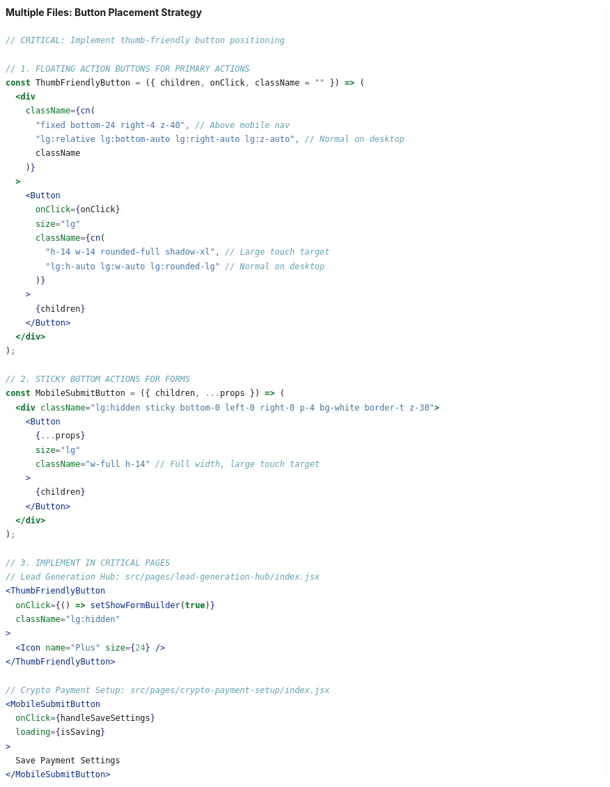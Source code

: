 #### **Multiple Files: Button Placement Strategy**
```jsx
// CRITICAL: Implement thumb-friendly button positioning

// 1. FLOATING ACTION BUTTONS FOR PRIMARY ACTIONS
const ThumbFriendlyButton = ({ children, onClick, className = "" }) => (
  <div 
    className={cn(
      "fixed bottom-24 right-4 z-40", // Above mobile nav
      "lg:relative lg:bottom-auto lg:right-auto lg:z-auto", // Normal on desktop
      className
    )}
  >
    <Button
      onClick={onClick}
      size="lg"
      className={cn(
        "h-14 w-14 rounded-full shadow-xl", // Large touch target
        "lg:h-auto lg:w-auto lg:rounded-lg" // Normal on desktop
      )}
    >
      {children}
    </Button>
  </div>
);

// 2. STICKY BOTTOM ACTIONS FOR FORMS
const MobileSubmitButton = ({ children, ...props }) => (
  <div className="lg:hidden sticky bottom-0 left-0 right-0 p-4 bg-white border-t z-30">
    <Button 
      {...props}
      size="lg"
      className="w-full h-14" // Full width, large touch target
    >
      {children}
    </Button>
  </div>
);

// 3. IMPLEMENT IN CRITICAL PAGES
// Lead Generation Hub: src/pages/lead-generation-hub/index.jsx
<ThumbFriendlyButton 
  onClick={() => setShowFormBuilder(true)}
  className="lg:hidden"
>
  <Icon name="Plus" size={24} />
</ThumbFriendlyButton>

// Crypto Payment Setup: src/pages/crypto-payment-setup/index.jsx
<MobileSubmitButton 
  onClick={handleSaveSettings}
  loading={isSaving}
>
  Save Payment Settings
</MobileSubmitButton>
```
